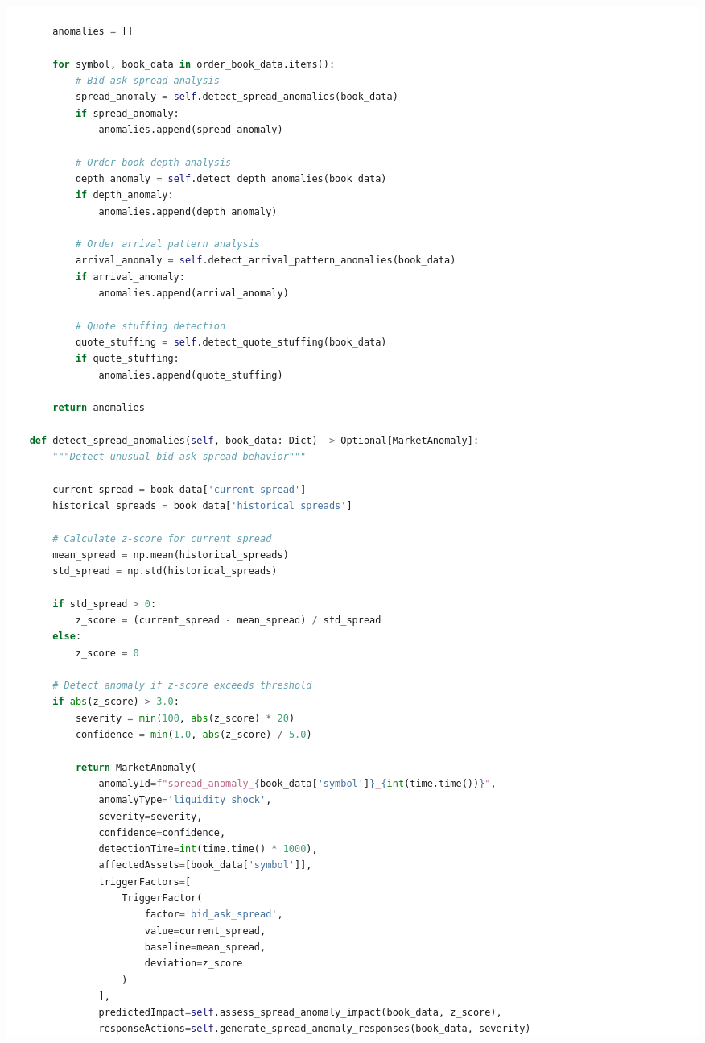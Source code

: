 ```python

        anomalies = []

        for symbol, book_data in order_book_data.items():
            # Bid-ask spread analysis
            spread_anomaly = self.detect_spread_anomalies(book_data)
            if spread_anomaly:
                anomalies.append(spread_anomaly)

            # Order book depth analysis
            depth_anomaly = self.detect_depth_anomalies(book_data)
            if depth_anomaly:
                anomalies.append(depth_anomaly)

            # Order arrival pattern analysis
            arrival_anomaly = self.detect_arrival_pattern_anomalies(book_data)
            if arrival_anomaly:
                anomalies.append(arrival_anomaly)

            # Quote stuffing detection
            quote_stuffing = self.detect_quote_stuffing(book_data)
            if quote_stuffing:
                anomalies.append(quote_stuffing)

        return anomalies

    def detect_spread_anomalies(self, book_data: Dict) -> Optional[MarketAnomaly]:
        """Detect unusual bid-ask spread behavior"""

        current_spread = book_data['current_spread']
        historical_spreads = book_data['historical_spreads']

        # Calculate z-score for current spread
        mean_spread = np.mean(historical_spreads)
        std_spread = np.std(historical_spreads)

        if std_spread > 0:
            z_score = (current_spread - mean_spread) / std_spread
        else:
            z_score = 0

        # Detect anomaly if z-score exceeds threshold
        if abs(z_score) > 3.0:
            severity = min(100, abs(z_score) * 20)
            confidence = min(1.0, abs(z_score) / 5.0)

            return MarketAnomaly(
                anomalyId=f"spread_anomaly_{book_data['symbol']}_{int(time.time())}",
                anomalyType='liquidity_shock',
                severity=severity,
                confidence=confidence,
                detectionTime=int(time.time() * 1000),
                affectedAssets=[book_data['symbol']],
                triggerFactors=[
                    TriggerFactor(
                        factor='bid_ask_spread',
                        value=current_spread,
                        baseline=mean_spread,
                        deviation=z_score
                    )
                ],
                predictedImpact=self.assess_spread_anomaly_impact(book_data, z_score),
                responseActions=self.generate_spread_anomaly_responses(book_data, severity)
```